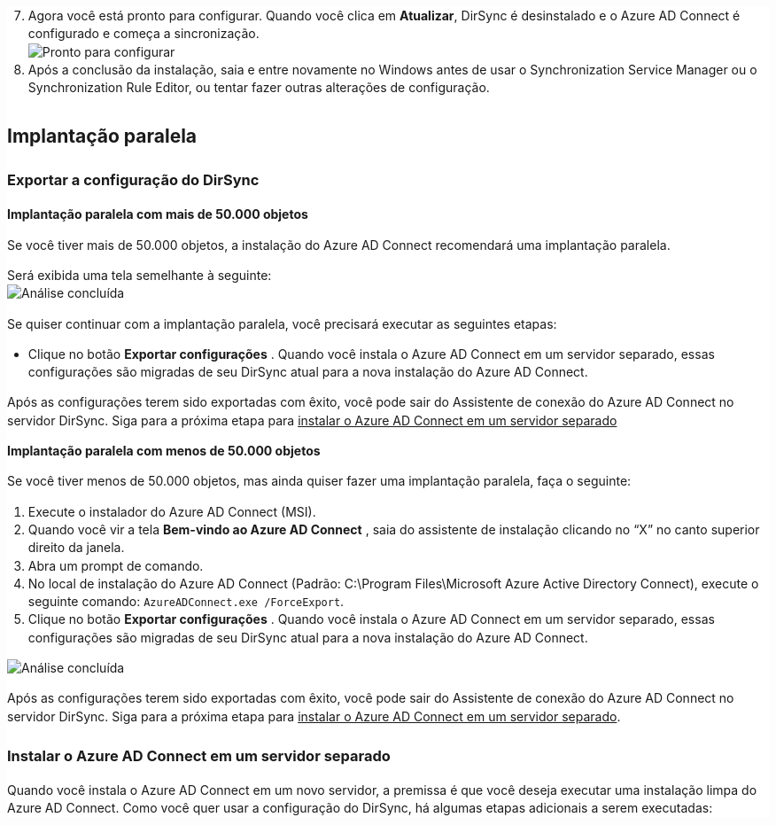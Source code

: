 7. Agora você está pronto para configurar. Quando você clica em **Atualizar**, DirSync é desinstalado e o Azure AD Connect é configurado e começa a sincronização.  
   ![Pronto para configurar](./media/active-directory-aadconnect-dirsync-upgrade-get-started/ReadyToConfigure.png)
8. Após a conclusão da instalação, saia e entre novamente no Windows antes de usar o Synchronization Service Manager ou o Synchronization Rule Editor, ou tentar fazer outras alterações de configuração.

## <a name="parallel-deployment"></a>Implantação paralela
### <a name="export-the-dirsync-configuration"></a>Exportar a configuração do DirSync
**Implantação paralela com mais de 50.000 objetos**

Se você tiver mais de 50.000 objetos, a instalação do Azure AD Connect recomendará uma implantação paralela.

Será exibida uma tela semelhante à seguinte:  
![Análise concluída](./media/active-directory-aadconnect-dirsync-upgrade-get-started/AnalysisRecommendParallel.png)

Se quiser continuar com a implantação paralela, você precisará executar as seguintes etapas:

* Clique no botão **Exportar configurações** . Quando você instala o Azure AD Connect em um servidor separado, essas configurações são migradas de seu DirSync atual para a nova instalação do Azure AD Connect.

Após as configurações terem sido exportadas com êxito, você pode sair do Assistente de conexão do Azure AD Connect no servidor DirSync. Siga para a próxima etapa para [instalar o Azure AD Connect em um servidor separado](#installation-of-azure-ad-connect-on-separate-server)

**Implantação paralela com menos de 50.000 objetos**

Se você tiver menos de 50.000 objetos, mas ainda quiser fazer uma implantação paralela, faça o seguinte:

1. Execute o instalador do Azure AD Connect (MSI).
2. Quando você vir a tela **Bem-vindo ao Azure AD Connect** , saia do assistente de instalação clicando no “X” no canto superior direito da janela.
3. Abra um prompt de comando.
4. No local de instalação do Azure AD Connect (Padrão: C:\Program Files\Microsoft Azure Active Directory Connect), execute o seguinte comando: `AzureADConnect.exe /ForceExport`.
5. Clique no botão **Exportar configurações** . Quando você instala o Azure AD Connect em um servidor separado, essas configurações são migradas de seu DirSync atual para a nova instalação do Azure AD Connect.

![Análise concluída](./media/active-directory-aadconnect-dirsync-upgrade-get-started/forceexport.png)

Após as configurações terem sido exportadas com êxito, você pode sair do Assistente de conexão do Azure AD Connect no servidor DirSync. Siga para a próxima etapa para [instalar o Azure AD Connect em um servidor separado](#installation-of-azure-ad-connect-on-separate-server).

### <a name="install-azure-ad-connect-on-separate-server"></a>Instalar o Azure AD Connect em um servidor separado
Quando você instala o Azure AD Connect em um novo servidor, a premissa é que você deseja executar uma instalação limpa do Azure AD Connect. Como você quer usar a configuração do DirSync, há algumas etapas adicionais a serem executadas:
